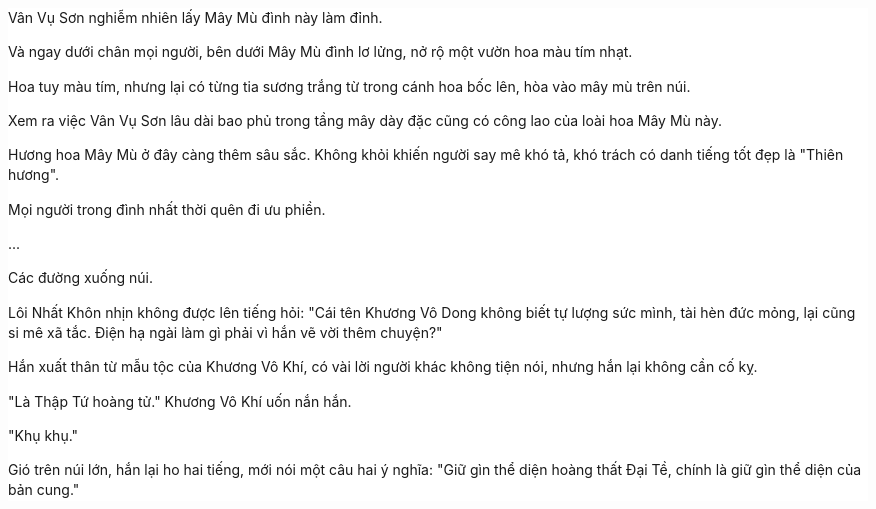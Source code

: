 Vân Vụ Sơn nghiễm nhiên lấy Mây Mù đình này làm đỉnh.

Và ngay dưới chân mọi người, bên dưới Mây Mù đình lơ lửng, nở rộ một vườn hoa màu tím nhạt.

Hoa tuy màu tím, nhưng lại có từng tia sương trắng từ trong cánh hoa bốc lên, hòa vào mây mù trên núi.

Xem ra việc Vân Vụ Sơn lâu dài bao phủ trong tầng mây dày đặc cũng có công lao của loài hoa Mây Mù này.

Hương hoa Mây Mù ở đây càng thêm sâu sắc. Không khỏi khiến người say mê khó tả, khó trách có danh tiếng tốt đẹp là "Thiên hương".

Mọi người trong đình nhất thời quên đi ưu phiền.

...

Các đường xuống núi.

Lôi Nhất Khôn nhịn không được lên tiếng hỏi: "Cái tên Khương Vô Dong không biết tự lượng sức mình, tài hèn đức mỏng, lại cũng si mê xã tắc. Điện hạ ngài làm gì phải vì hắn vẽ vời thêm chuyện?"

Hắn xuất thân từ mẫu tộc của Khương Vô Khí, có vài lời người khác không tiện nói, nhưng hắn lại không cần cố kỵ.

"Là Thập Tứ hoàng tử." Khương Vô Khí uốn nắn hắn.

"Khụ khụ."

Gió trên núi lớn, hắn lại ho hai tiếng, mới nói một câu hai ý nghĩa: "Giữ gìn thể diện hoàng thất Đại Tề, chính là giữ gìn thể diện của bản cung."